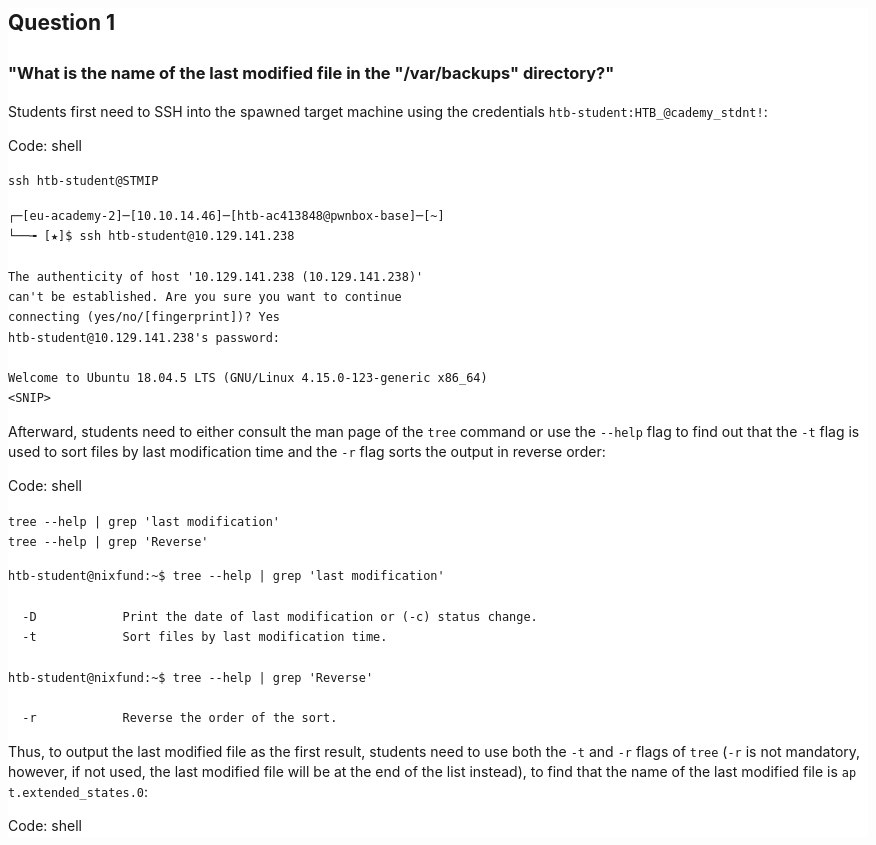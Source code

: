 ## Question 1

### "What is the name of the last modified file in the "/var/backups" directory?"

Students first need to SSH into the spawned target machine using the credentials `htb-student:HTB_@cademy_stdnt!`:

Code: shell

```shell
ssh htb-student@STMIP
```

```
┌─[eu-academy-2]─[10.10.14.46]─[htb-ac413848@pwnbox-base]─[~]
└──╼ [★]$ ssh htb-student@10.129.141.238

The authenticity of host '10.129.141.238 (10.129.141.238)' 
can't be established. Are you sure you want to continue 
connecting (yes/no/[fingerprint])? Yes
htb-student@10.129.141.238's password:

Welcome to Ubuntu 18.04.5 LTS (GNU/Linux 4.15.0-123-generic x86_64)
<SNIP>
```

Afterward, students need to either consult the man page of the `tree` command or use the `--help` flag to find out that the `-t` flag is used to sort files by last modification time and the `-r` flag sorts the output in reverse order:

Code: shell

```shell
tree --help | grep 'last modification'
tree --help | grep 'Reverse'
```

```
htb-student@nixfund:~$ tree --help | grep 'last modification'

  -D            Print the date of last modification or (-c) status change.
  -t            Sort files by last modification time.
  
htb-student@nixfund:~$ tree --help | grep 'Reverse'

  -r            Reverse the order of the sort.
```

Thus, to output the last modified file as the first result, students need to use both the `-t` and `-r` flags of `tree` (`-r` is not mandatory, however, if not used, the last modified file will be at the end of the list instead), to find that the name of the last modified file is `apt.extended_states.0`:

Code: shell
